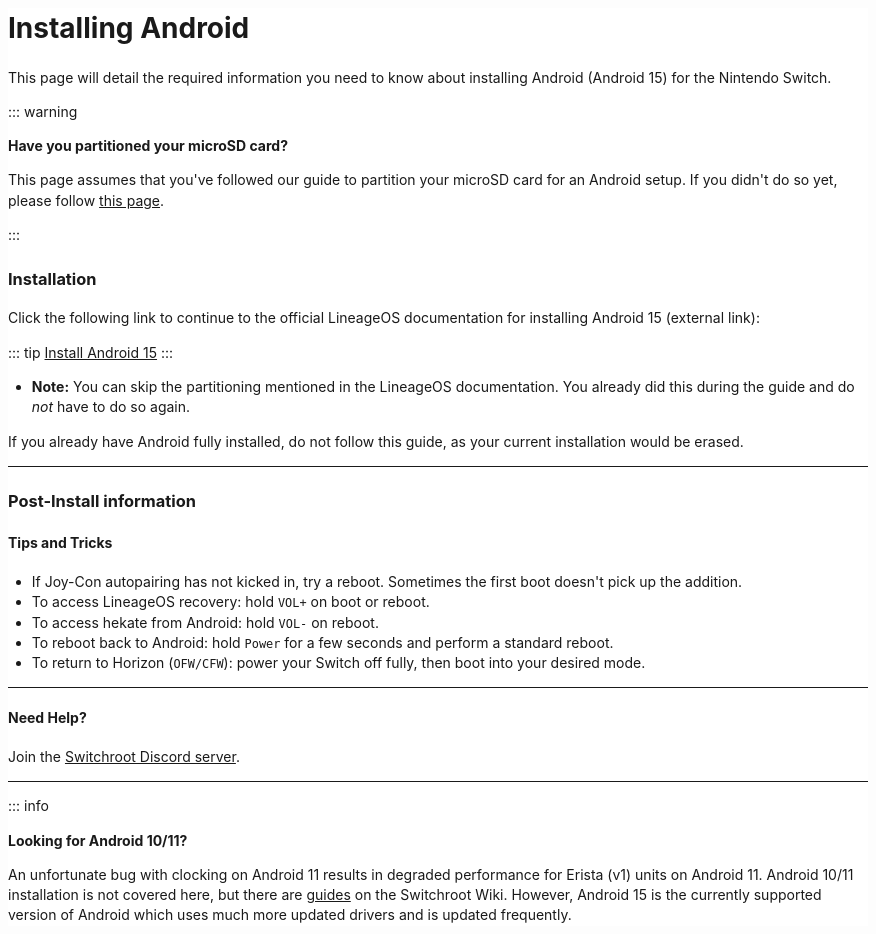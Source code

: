 # Installing Android

This page will detail the required information you need to know about installing Android (Android 15) for the Nintendo Switch.

::: warning

**Have you partitioned your microSD card?**

This page assumes that you've followed our guide to partition your microSD card for an Android setup. If you didn't do so yet, please follow [this page](../user_guide/all/partitioning_sd_syscfw).

:::

### Installation

Click the following link to continue to the official LineageOS documentation for installing Android 15 (external link):

::: tip
[Install Android 15](https://wiki.lineageos.org/devices/nx_tab/)
:::

- **Note:** You can skip the partitioning mentioned in the LineageOS documentation. You already did this during the guide and do *not* have to do so again.

If you already have Android fully installed, do not follow this guide, as your current installation would be erased.

-----

### Post-Install information

#### Tips and Tricks

- If Joy-Con autopairing has not kicked in, try a reboot. Sometimes the first boot doesn't pick up the addition.
- To access LineageOS recovery: hold `VOL+` on boot or reboot.
- To access hekate from Android: hold `VOL-` on reboot.
- To reboot back to Android: hold `Power` for a few seconds and perform a standard reboot.
- To return to Horizon (`OFW/CFW`): power your Switch off fully, then boot into your desired mode.

-----

#### Need Help?

Join the [Switchroot Discord server](https://discord.gg/N9PPYXjWMY).

-----

::: info

**Looking for Android 10/11?**

An unfortunate bug with clocking on Android 11 results in degraded performance for Erista (v1) units on Android 11. Android 10/11 installation is not covered here, but there are [guides](https://wiki.switchroot.org/wiki/android) on the Switchroot Wiki. However, Android 15 is the currently supported version of Android which uses much more updated drivers and is updated frequently. 
